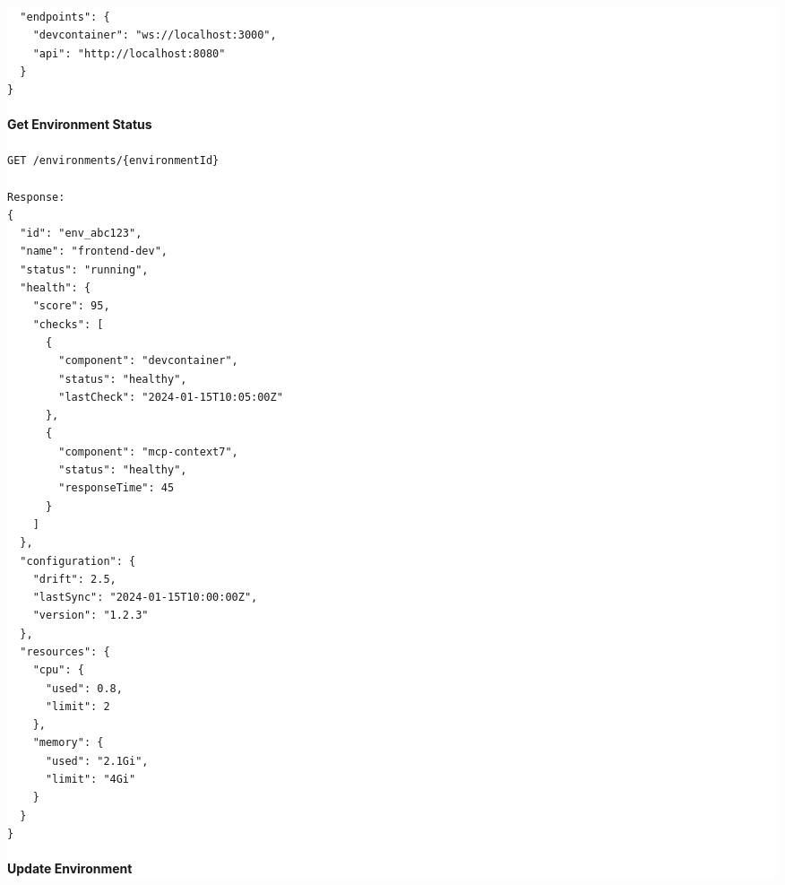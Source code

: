 ```http
  "endpoints": {
    "devcontainer": "ws://localhost:3000",
    "api": "http://localhost:8080"
  }
}
```

#### Get Environment Status

```http
GET /environments/{environmentId}

Response:
{
  "id": "env_abc123",
  "name": "frontend-dev",
  "status": "running",
  "health": {
    "score": 95,
    "checks": [
      {
        "component": "devcontainer",
        "status": "healthy",
        "lastCheck": "2024-01-15T10:05:00Z"
      },
      {
        "component": "mcp-context7",
        "status": "healthy",
        "responseTime": 45
      }
    ]
  },
  "configuration": {
    "drift": 2.5,
    "lastSync": "2024-01-15T10:00:00Z",
    "version": "1.2.3"
  },
  "resources": {
    "cpu": {
      "used": 0.8,
      "limit": 2
    },
    "memory": {
      "used": "2.1Gi",
      "limit": "4Gi"
    }
  }
}
```

#### Update Environment
